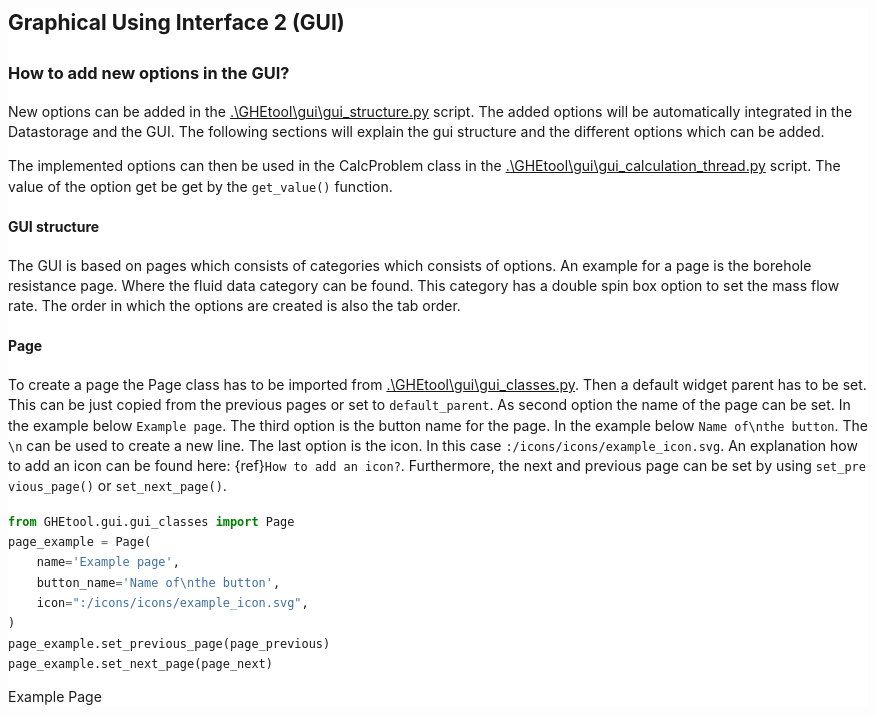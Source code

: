 ## Graphical Using Interface 2 (GUI)

### How to add new options in the GUI?

New options can be added in the 
[.\GHEtool\gui\gui_structure.py](https://github.com/wouterpeere/GHEtool/blob/main/GHEtool/gui/gui_structure.py)
script. The added options will be automatically integrated in the Datastorage and the GUI.
The following sections will explain the gui structure and the different options which can be added.

The implemented options can then be used in the CalcProblem class in the 
[.\GHEtool\gui\gui_calculation_thread.py](https://github.com/wouterpeere/GHEtool/blob/main/GHEtool/gui/gui_calculation_thread.py) 
script. The value of the option get be get by the `get_value()` function.

#### GUI structure

The GUI is based on pages which consists of categories which consists of options. 
An example for a page is the borehole resistance page. Where the fluid data category can be found. 
This category has a double spin box option to set the mass flow rate.
The order in which the options are created is also the tab order.

#### Page

To create a page the Page class has to be imported from 
[.\GHEtool\gui\gui_classes.py](https://github.com/wouterpeere/GHEtool/blob/main/GHEtool/gui/gui_classes.py).
Then a default widget parent has to be set. This can be just copied from the previous pages or set to `default_parent`.
As second option the name of the page can be set. In the example below `Example page`.
The third option is the button name for the page. In the example below `Name of\nthe button`. The `\n` can be used to create a new line.
The last option is the icon. In this case `:/icons/icons/example_icon.svg`. An explanation how to add an icon can be found here: {ref}`How to add an icon?`.
Furthermore, the next and previous page can be set by using `set_previous_page()` or `set_next_page()`.

```python
from GHEtool.gui.gui_classes import Page
page_example = Page(
    name='Example page',
    button_name='Name of\nthe button',
    icon=":/icons/icons/example_icon.svg",
)
page_example.set_previous_page(page_previous)
page_example.set_next_page(page_next)
```

Example Page